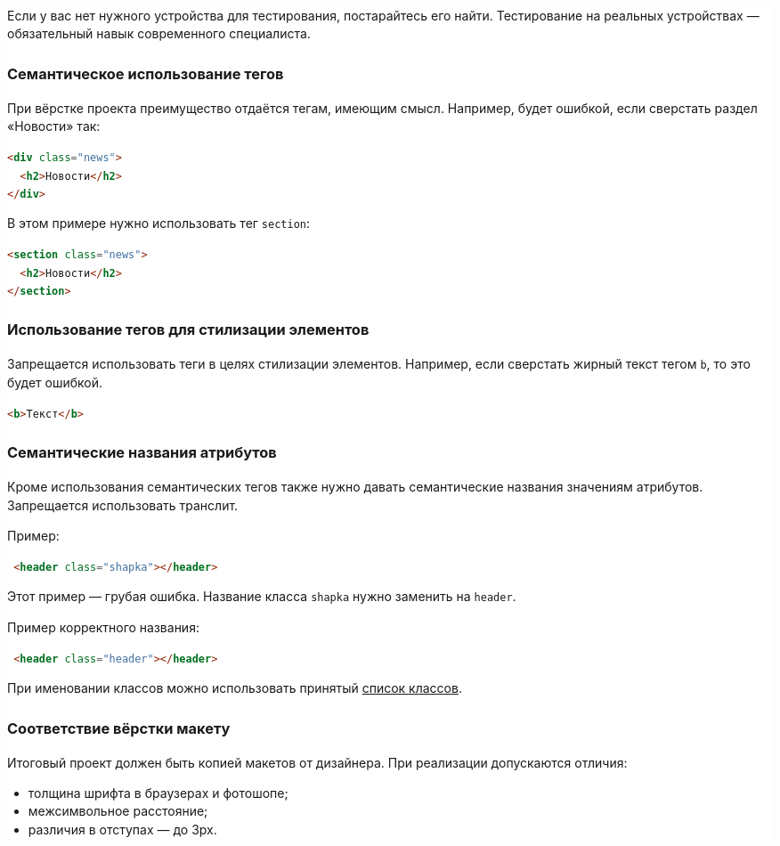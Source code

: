 Если у вас нет нужного устройства для тестирования, постарайтесь его найти. Тестирование на реальных устройствах — обязательный навык современного специалиста.

### Семантическое использование тегов

При вёрстке проекта преимущество отдаётся тегам, имеющим смысл. Например, будет ошибкой, если сверстать раздел «Новости» так:

```html
<div class="news">
  <h2>Новости</h2>
</div>
```

В этом примере нужно использовать тег `section`:

```html
<section class="news">
  <h2>Новости</h2>
</section>
```

### Использование тегов для стилизации элементов

Запрещается использовать теги в целях стилизации элементов. Например, если сверстать жирный текст тегом `b`, то это будет ошибкой.

```html
<b>Текст</b>
```

### Семантические названия атрибутов

Кроме использования семантических тегов также нужно давать семантические названия значениям атрибутов. Запрещается использовать транслит.

Пример:

```html
 <header class="shapka"></header>
```

Этот пример — грубая ошибка. Название класса `shapka` нужно заменить на `header`. 

Пример корректного названия:

```html
 <header class="header"></header>
```

При именовании классов можно использовать принятый [список классов](https://github.com/yoksel/common-words).  

### Соответствие вёрстки макету

Итоговый проект должен быть копией макетов от дизайнера. При реализации допускаются отличия:
- толщина шрифта в браузерах и фотошопе;
- межсимвольное расстояние;
- различия в отступах — до 3px.
